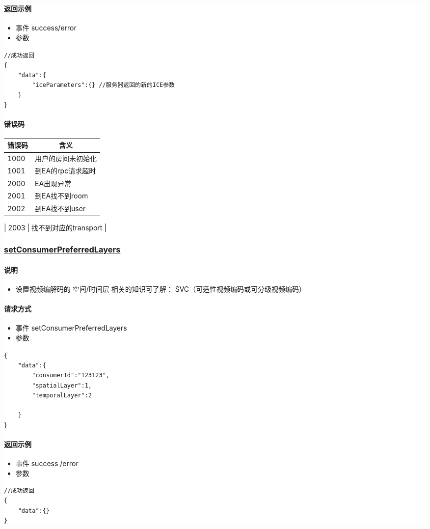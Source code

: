 #### 返回示例
- 事件 success/error
- 参数
```
//成功返回
{
    "data":{
        "iceParameters":{} //服务器返回的新的ICE参数
    }
}
```

#### 错误码
|  错误码   | 含义  |
|  ----  | ----  |
| 1000  | 用户的房间未初始化 |
| 1001  | 到EA的rpc请求超时 |
| 2000  | EA出现异常 |
| 2001  | 到EA找不到room |
| 2002  | 到EA找不到user |

| 2003  | 找不到对应的transport |



### [setConsumerPreferredLayers](#目录)
#### 说明
- 设置视频编解码的 空间/时间层  相关的知识可了解：  SVC（可适性视频编码或可分级视频编码）

#### 请求方式
- 事件 setConsumerPreferredLayers
- 参数 
```
{
    "data":{
        "consumerId":"123123",
        "spatialLayer":1,
        "temporalLayer":2

    }
}
```

#### 返回示例
- 事件 success /error
- 参数
```
//成功返回
{
    "data":{}
}
```
